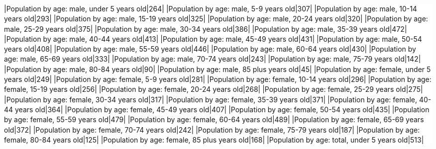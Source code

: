 |Population by age: male, under 5 years old|264|
|Population by age: male, 5-9 years old|307|
|Population by age: male, 10-14 years old|293|
|Population by age: male, 15-19 years old|325|
|Population by age: male, 20-24 years old|320|
|Population by age: male, 25-29 years old|375|
|Population by age: male, 30-34 years old|386|
|Population by age: male, 35-39 years old|472|
|Population by age: male, 40-44 years old|413|
|Population by age: male, 45-49 years old|431|
|Population by age: male, 50-54 years old|408|
|Population by age: male, 55-59 years old|446|
|Population by age: male, 60-64 years old|430|
|Population by age: male, 65-69 years old|333|
|Population by age: male, 70-74 years old|243|
|Population by age: male, 75-79 years old|142|
|Population by age: male, 80-84 years old|90|
|Population by age: male, 85 plus years old|45|
|Population by age: female, under 5 years old|249|
|Population by age: female, 5-9 years old|281|
|Population by age: female, 10-14 years old|296|
|Population by age: female, 15-19 years old|256|
|Population by age: female, 20-24 years old|268|
|Population by age: female, 25-29 years old|275|
|Population by age: female, 30-34 years old|317|
|Population by age: female, 35-39 years old|371|
|Population by age: female, 40-44 years old|364|
|Population by age: female, 45-49 years old|407|
|Population by age: female, 50-54 years old|435|
|Population by age: female, 55-59 years old|479|
|Population by age: female, 60-64 years old|489|
|Population by age: female, 65-69 years old|372|
|Population by age: female, 70-74 years old|242|
|Population by age: female, 75-79 years old|187|
|Population by age: female, 80-84 years old|125|
|Population by age: female, 85 plus years old|168|
|Population by age: total, under 5 years old|513|